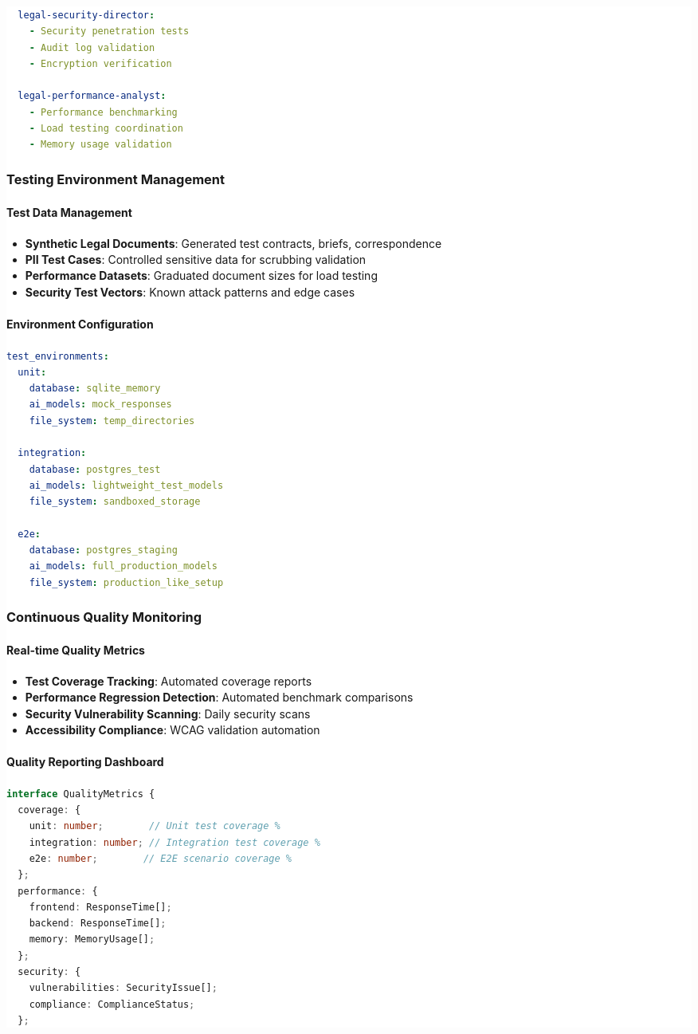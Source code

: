 ```yaml
  legal-security-director:
    - Security penetration tests
    - Audit log validation
    - Encryption verification
    
  legal-performance-analyst:
    - Performance benchmarking
    - Load testing coordination
    - Memory usage validation
```

### Testing Environment Management

#### Test Data Management
- **Synthetic Legal Documents**: Generated test contracts, briefs, correspondence
- **PII Test Cases**: Controlled sensitive data for scrubbing validation
- **Performance Datasets**: Graduated document sizes for load testing
- **Security Test Vectors**: Known attack patterns and edge cases

#### Environment Configuration
```yaml
test_environments:
  unit:
    database: sqlite_memory
    ai_models: mock_responses
    file_system: temp_directories
    
  integration:
    database: postgres_test
    ai_models: lightweight_test_models
    file_system: sandboxed_storage
    
  e2e:
    database: postgres_staging
    ai_models: full_production_models
    file_system: production_like_setup
```

### Continuous Quality Monitoring

#### Real-time Quality Metrics
- **Test Coverage Tracking**: Automated coverage reports
- **Performance Regression Detection**: Automated benchmark comparisons
- **Security Vulnerability Scanning**: Daily security scans
- **Accessibility Compliance**: WCAG validation automation

#### Quality Reporting Dashboard
```typescript
interface QualityMetrics {
  coverage: {
    unit: number;        // Unit test coverage %
    integration: number; // Integration test coverage %
    e2e: number;        // E2E scenario coverage %
  };
  performance: {
    frontend: ResponseTime[];
    backend: ResponseTime[];
    memory: MemoryUsage[];
  };
  security: {
    vulnerabilities: SecurityIssue[];
    compliance: ComplianceStatus;
  };
```